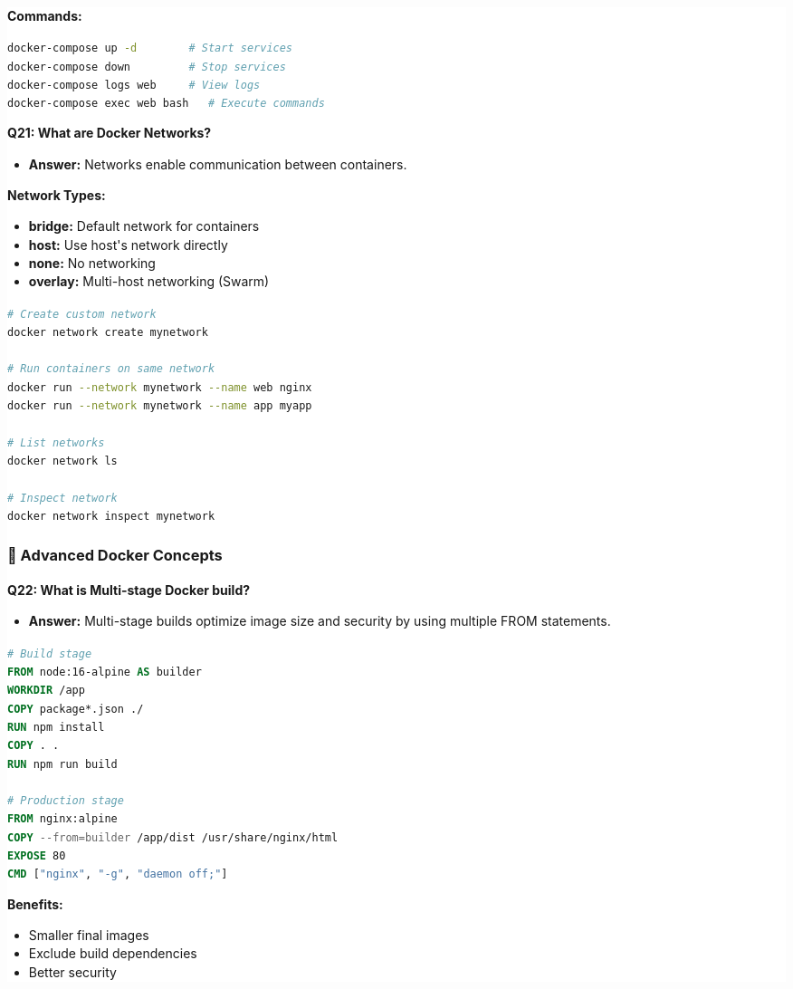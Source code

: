 **Commands:**
```bash
docker-compose up -d        # Start services
docker-compose down         # Stop services
docker-compose logs web     # View logs
docker-compose exec web bash   # Execute commands
```

**Q21: What are Docker Networks?**
- **Answer:** Networks enable communication between containers.

**Network Types:**
- **bridge:** Default network for containers
- **host:** Use host's network directly
- **none:** No networking
- **overlay:** Multi-host networking (Swarm)

```bash
# Create custom network
docker network create mynetwork

# Run containers on same network
docker run --network mynetwork --name web nginx
docker run --network mynetwork --name app myapp

# List networks
docker network ls

# Inspect network
docker network inspect mynetwork
```

### 🔴 Advanced Docker Concepts

**Q22: What is Multi-stage Docker build?**
- **Answer:** Multi-stage builds optimize image size and security by using multiple FROM statements.

```dockerfile
# Build stage
FROM node:16-alpine AS builder
WORKDIR /app
COPY package*.json ./
RUN npm install
COPY . .
RUN npm run build

# Production stage
FROM nginx:alpine
COPY --from=builder /app/dist /usr/share/nginx/html
EXPOSE 80
CMD ["nginx", "-g", "daemon off;"]
```

**Benefits:**
- Smaller final images
- Exclude build dependencies
- Better security
